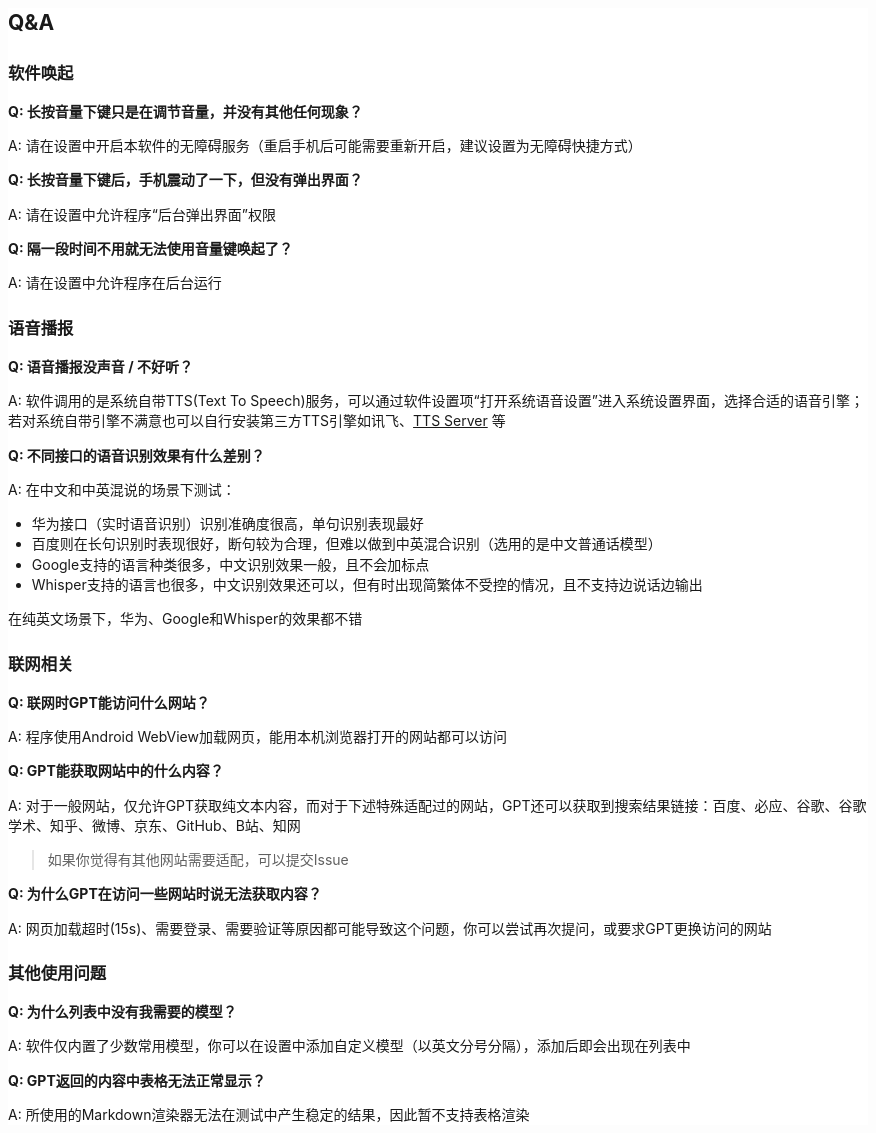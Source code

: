 
## Q&A

### 软件唤起

**Q: 长按音量下键只是在调节音量，并没有其他任何现象？**

A: 请在设置中开启本软件的无障碍服务（重启手机后可能需要重新开启，建议设置为无障碍快捷方式）

**Q: 长按音量下键后，手机震动了一下，但没有弹出界面？**

A: 请在设置中允许程序“后台弹出界面”权限

**Q: 隔一段时间不用就无法使用音量键唤起了？**

A: 请在设置中允许程序在后台运行

### 语音播报

**Q: 语音播报没声音 / 不好听？**

A: 软件调用的是系统自带TTS(Text To Speech)服务，可以通过软件设置项“打开系统语音设置”进入系统设置界面，选择合适的语音引擎；若对系统自带引擎不满意也可以自行安装第三方TTS引擎如讯飞、[TTS Server](https://github.com/jing332/tts-server-android) 等

**Q: 不同接口的语音识别效果有什么差别？**

A: 在中文和中英混说的场景下测试：

- 华为接口（实时语音识别）识别准确度很高，单句识别表现最好
- 百度则在长句识别时表现很好，断句较为合理，但难以做到中英混合识别（选用的是中文普通话模型）
- Google支持的语言种类很多，中文识别效果一般，且不会加标点
- Whisper支持的语言也很多，中文识别效果还可以，但有时出现简繁体不受控的情况，且不支持边说话边输出

在纯英文场景下，华为、Google和Whisper的效果都不错

### 联网相关

**Q: 联网时GPT能访问什么网站？**

A: 程序使用Android WebView加载网页，能用本机浏览器打开的网站都可以访问

**Q: GPT能获取网站中的什么内容？**

A: 对于一般网站，仅允许GPT获取纯文本内容，而对于下述特殊适配过的网站，GPT还可以获取到搜索结果链接：百度、必应、谷歌、谷歌学术、知乎、微博、京东、GitHub、B站、知网

> 如果你觉得有其他网站需要适配，可以提交Issue

**Q: 为什么GPT在访问一些网站时说无法获取内容？**

A: 网页加载超时(15s)、需要登录、需要验证等原因都可能导致这个问题，你可以尝试再次提问，或要求GPT更换访问的网站

### 其他使用问题

**Q: 为什么列表中没有我需要的模型？**

A: 软件仅内置了少数常用模型，你可以在设置中添加自定义模型（以英文分号分隔），添加后即会出现在列表中

**Q: GPT返回的内容中表格无法正常显示？**

A: 所使用的Markdown渲染器无法在测试中产生稳定的结果，因此暂不支持表格渲染
